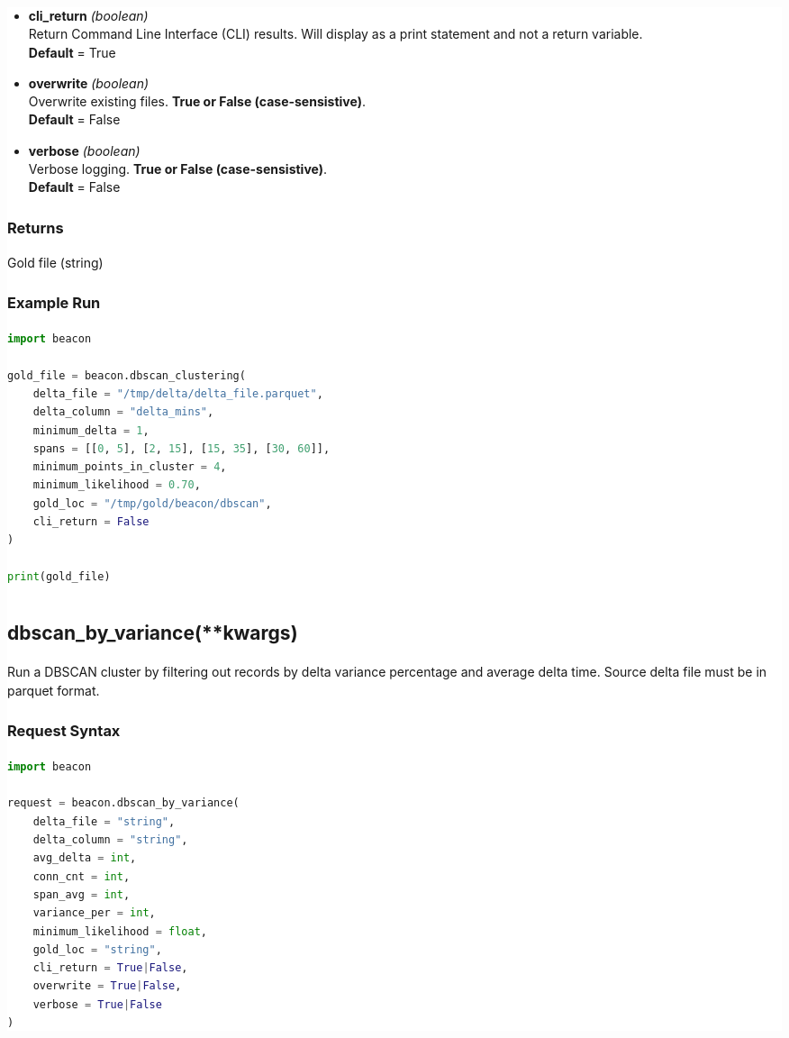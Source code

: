 - **cli_return** <i>(boolean)</i> <br>
  Return Command Line Interface (CLI) results. Will display as a print statement and not a return variable.<br>
  **Default** = True<br>

- **overwrite** <i>(boolean)</i><br>
  Overwrite existing files. **True or False (case-sensistive)**.<br>
  **Default** = False<br>

- **verbose** <i>(boolean)</i><br>
  Verbose logging. **True or False (case-sensistive)**.<br>
  **Default** = False<br>

### **Returns**

Gold file (string)

### **Example Run**

```python
import beacon

gold_file = beacon.dbscan_clustering(
    delta_file = "/tmp/delta/delta_file.parquet",
    delta_column = "delta_mins",
    minimum_delta = 1,
    spans = [[0, 5], [2, 15], [15, 35], [30, 60]],
    minimum_points_in_cluster = 4,
    minimum_likelihood = 0.70,
    gold_loc = "/tmp/gold/beacon/dbscan",
    cli_return = False
)

print(gold_file)
```

#

## <a name="dbscanbyvariance"></a>**dbscan_by_variance(\*\*kwargs)**

Run a DBSCAN cluster by filtering out records by delta variance percentage and average delta time. Source delta file must be in parquet format.

### **Request Syntax**

```python
import beacon

request = beacon.dbscan_by_variance(
    delta_file = "string",
    delta_column = "string",
    avg_delta = int,
    conn_cnt = int,
    span_avg = int,
    variance_per = int,
    minimum_likelihood = float,
    gold_loc = "string",
    cli_return = True|False,
    overwrite = True|False,
    verbose = True|False
)
```
